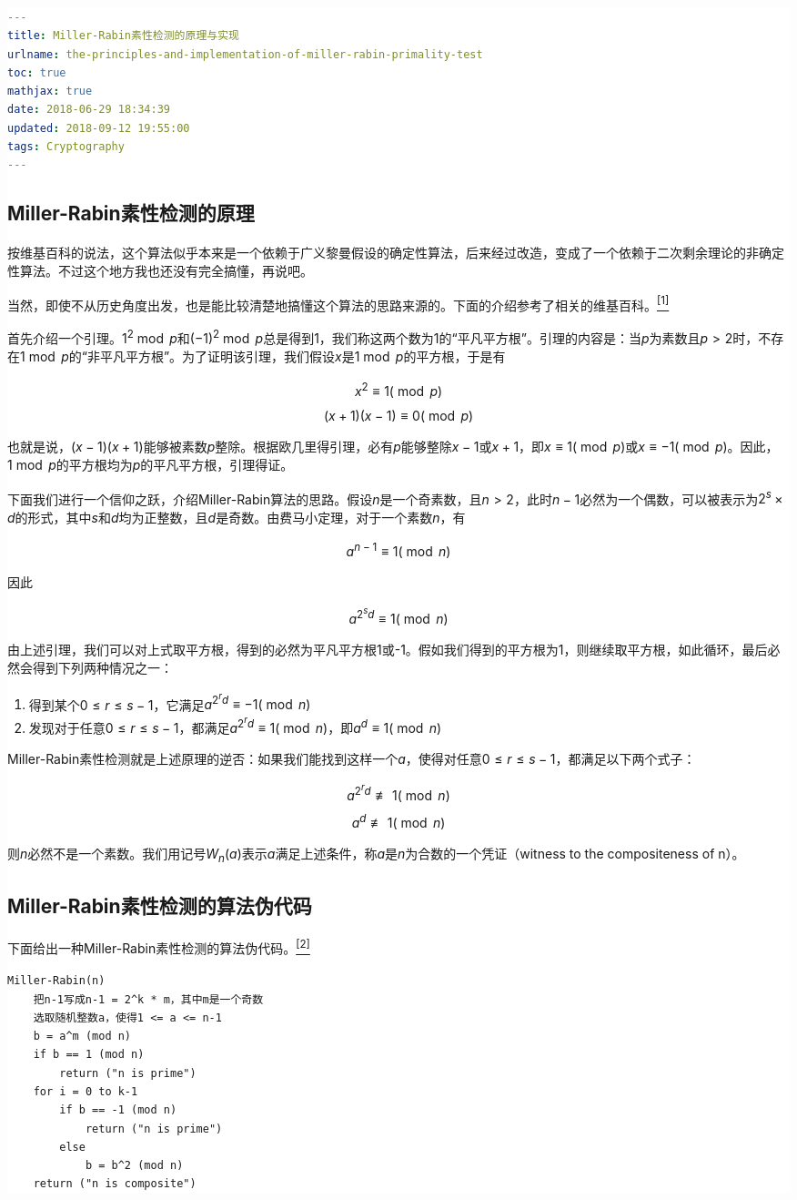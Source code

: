 ```yaml
---
title: Miller-Rabin素性检测的原理与实现
urlname: the-principles-and-implementation-of-miller-rabin-primality-test
toc: true
mathjax: true
date: 2018-06-29 18:34:39
updated: 2018-09-12 19:55:00
tags: Cryptography
---
```


## Miller-Rabin素性检测的原理
按维基百科的说法，这个算法似乎本来是一个依赖于广义黎曼假设的确定性算法，后来经过改造，变成了一个依赖于二次剩余理论的非确定性算法。不过这个地方我也还没有完全搞懂，再说吧。

当然，即使不从历史角度出发，也是能比较清楚地搞懂这个算法的思路来源的。下面的介绍参考了相关的维基百科。<a href="#bib1" id="bib1ref"><sup>[1]</sup></a>

首先介绍一个引理。$1^2 \bmod p$和$(-1)^2 \bmod p$总是得到1，我们称这两个数为1的“平凡平方根”。引理的内容是：当$p$为素数且$p>2$时，不存在$1 \bmod p$的“非平凡平方根”。为了证明该引理，我们假设$x$是$1 \bmod p$的平方根，于是有

$$x^2 \equiv 1 (\bmod p)$$
$$(x + 1)(x - 1) \equiv 0 (\bmod p)$$

也就是说，$(x - 1)(x + 1)$能够被素数$p$整除。根据欧几里得引理，必有$p$能够整除$x-1$或$x+1$，即$x \equiv 1 (\bmod p)$或$x \equiv -1 (\bmod p)$。因此，$1 \bmod p$的平方根均为$p$的平凡平方根，引理得证。

下面我们进行一个信仰之跃，介绍Miller-Rabin算法的思路。假设$n$是一个奇素数，且$n > 2$，此时$n - 1$必然为一个偶数，可以被表示为$2^s \times d$的形式，其中$s$和$d$均为正整数，且$d$是奇数。由费马小定理，对于一个素数$n$，有

$$a^{n-1} \equiv 1 (\bmod n)$$

因此

$$a^{2^s d} \equiv 1 (\bmod n)$$

由上述引理，我们可以对上式取平方根，得到的必然为平凡平方根1或-1。假如我们得到的平方根为1，则继续取平方根，如此循环，最后必然会得到下列两种情况之一：

1. 得到某个$0 \leq r \leq s -1$，它满足$a^{2^r d} \equiv -1 (\bmod n)$
2. 发现对于任意$0\leq r \leq s -1$，都满足$a^{2^r d} \equiv 1 (\bmod n)$，即$a^d \equiv 1 (\bmod n)$

Miller-Rabin素性检测就是上述原理的逆否：如果我们能找到这样一个$a$，使得对任意$0 \leq r \leq s - 1$，都满足以下两个式子：

$$a^{2^r d} \not\equiv 1 (\bmod n)$$
$$a^d \not\equiv 1 (\bmod n)$$

则$n$必然不是一个素数。我们用记号$W_n(a)$表示$a$满足上述条件，称$a$是$n$为合数的一个凭证（witness to the compositeness of n）。

## Miller-Rabin素性检测的算法伪代码

下面给出一种Miller-Rabin素性检测的算法伪代码。<a href="#bib2" id="bib2ref"><sup>[2]</sup></a>
```
Miller-Rabin(n)
    把n-1写成n-1 = 2^k * m，其中m是一个奇数
    选取随机整数a，使得1 <= a <= n-1
    b = a^m (mod n)
    if b == 1 (mod n)
        return ("n is prime")
    for i = 0 to k-1
        if b == -1 (mod n)
            return ("n is prime")
        else
            b = b^2 (mod n)
    return ("n is composite")
```
